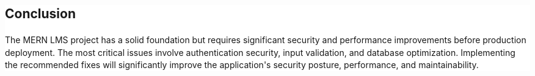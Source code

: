 ## Conclusion

The MERN LMS project has a solid foundation but requires significant security and performance improvements before production deployment. The most critical issues involve authentication security, input validation, and database optimization. Implementing the recommended fixes will significantly improve the application's security posture, performance, and maintainability.
